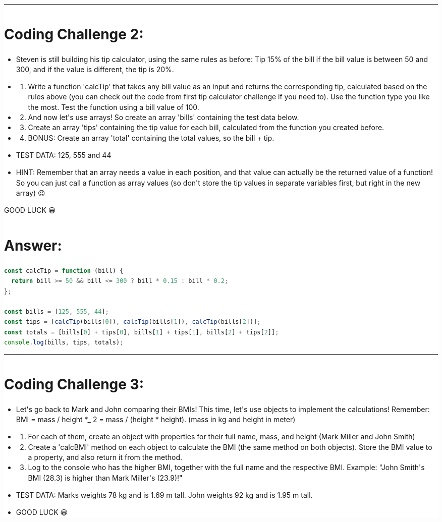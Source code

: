 <hr>

# Coding Challenge 2:

- Steven is still building his tip calculator, using the same rules as before: Tip 15% of the bill if the bill value is between 50 and 300, and if the value is different, the tip is 20%.

- 1. Write a function 'calcTip' that takes any bill value as an input and returns the corresponding tip, calculated based on the rules above (you can check out the code from first tip calculator challenge if you need to). Use the function type you like the most. Test the function using a bill value of 100.
- 2. And now let's use arrays! So create an array 'bills' containing the test data below.
- 3. Create an array 'tips' containing the tip value for each bill, calculated from the function you created before.
- 4. BONUS: Create an array 'total' containing the total values, so the bill + tip.

- TEST DATA: 125, 555 and 44

- HINT: Remember that an array needs a value in each position, and that value can actually be the returned value of a function! So you can just call a function as array values (so don't store the tip values in separate variables first, but right in the new array) 😉

GOOD LUCK 😀

# Answer:

```js
const calcTip = function (bill) {
  return bill >= 50 && bill <= 300 ? bill * 0.15 : bill * 0.2;
};

const bills = [125, 555, 44];
const tips = [calcTip(bills[0]), calcTip(bills[1]), calcTip(bills[2])];
const totals = [bills[0] + tips[0], bills[1] + tips[1], bills[2] + tips[2]];
console.log(bills, tips, totals);
```

<hr>

# Coding Challenge 3:

- Let's go back to Mark and John comparing their BMIs! This time, let's use objects to implement the calculations! Remember: BMI = mass / height \*\_ 2 = mass / (height \* height). (mass in kg and height in meter)

- 1. For each of them, create an object with properties for their full name, mass, and height (Mark Miller and John Smith)
- 2. Create a 'calcBMI' method on each object to calculate the BMI (the same method on both objects). Store the BMI value to a property, and also return it from the method.
- 3. Log to the console who has the higher BMI, together with the full name and the respective BMI. Example: "John Smith's BMI (28.3) is higher than Mark Miller's (23.9)!"

- TEST DATA: Marks weights 78 kg and is 1.69 m tall. John weights 92 kg and is 1.95 m tall.
- GOOD LUCK 😀
